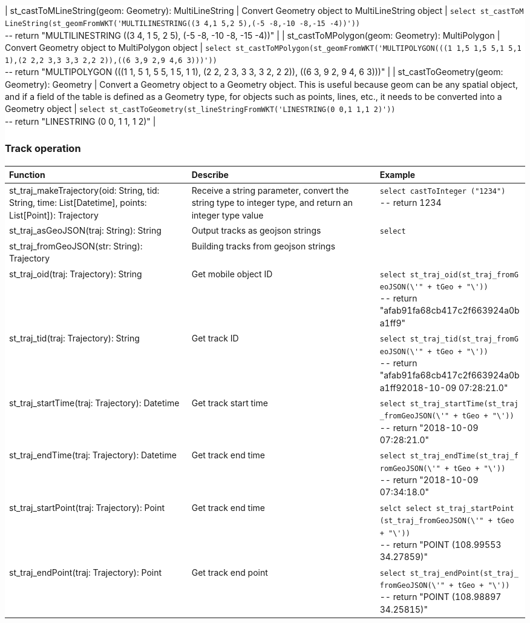 | st_castToMLineString(geom: Geometry): MultiLineString        | Convert Geometry object to MultiLineString object                                                                                                                                                                                                                                                                                                      | `select st_castToMLineString(st_geomFromWKT('MULTILINESTRING((3 4,1 5,2 5),(-5 -8,-10 -8,-15 -4))'))`<br/> -- return "MULTILINESTRING ((3 4, 1 5, 2 5), (-5 -8, -10 -8, -15 -4))"                                                                                   |
| st_castToMPolygon(geom: Geometry): MultiPolygon              | Convert Geometry object to MultiPolygon object                                                                                                                                                                                                                                                                                                         | `select st_castToMPolygon(st_geomFromWKT('MULTIPOLYGON(((1 1,5 1,5 5,1 5,1 1),(2 2,2 3,3 3,3 2,2 2)),((6 3,9 2,9 4,6 3)))'))`<br/> -- return "MULTIPOLYGON (((1 1, 5 1, 5 5, 1 5, 1 1), (2 2, 2 3, 3 3, 3 2, 2 2)), ((6 3, 9 2, 9 4, 6 3)))"                        |
| st_castToGeometry(geom: Geometry): Geometry                  | Convert a Geometry object to a Geometry object. This is useful because geom can be any spatial object, and if a field of the table is defined as a Geometry type, for objects such as points, lines, etc., it needs to be converted into a Geometry object                                                                                             | `select st_castToGeometry(st_lineStringFromWKT('LINESTRING(0 0,1 1,1 2)'))`<br/> -- return "LINESTRING (0 0, 1 1, 1 2)"                                                                                                                                             |

### Track operation
| Function                                                                                                | Describe                                                                                              | Example                                                                                                                             | 
|:--------------------------------------------------------------------------------------------------------|:------------------------------------------------------------------------------------------------------|:------------------------------------------------------------------------------------------------------------------------------------|
| st_traj_makeTrajectory(oid: String, tid: String, time: List[Datetime], points: List[Point]): Trajectory | Receive a string parameter, convert the string type to integer type, and return an integer type value | `select castToInteger ("1234")` <br/> -- return 1234                                                                                |
| st_traj_asGeoJSON(traj: String): String                                                                 | Output tracks as geojson strings                                                                      | `select `                                                                                                                           |
| st_traj_fromGeoJSON(str: String): Trajectory                                                            | Building tracks from geojson strings                                                                  |                                                                                                                                     |
| st_traj_oid(traj: Trajectory): String                                                                   | Get mobile object ID                                                                                  | `select st_traj_oid(st_traj_fromGeoJSON(\'" + tGeo + "\'))` <br/> -- return "afab91fa68cb417c2f663924a0ba1ff9"                      |
| st_traj_tid(traj: Trajectory): String                                                                   | Get track ID                                                                                          | `select st_traj_tid(st_traj_fromGeoJSON(\'" + tGeo + "\'))` <br/> -- return "afab91fa68cb417c2f663924a0ba1ff92018-10-09 07:28:21.0" |
| st_traj_startTime(traj: Trajectory): Datetime                                                           | Get track start time                                                                                  | `select st_traj_startTime(st_traj_fromGeoJSON(\'" + tGeo + "\'))`<br/> -- return "2018-10-09 07:28:21.0"                            |
| st_traj_endTime(traj: Trajectory): Datetime                                                             | Get track end time                                                                                    | `select st_traj_endTime(st_traj_fromGeoJSON(\'" + tGeo + "\'))`<br/> -- return "2018-10-09 07:34:18.0"                              |
| st_traj_startPoint(traj: Trajectory): Point                                                             | Get track end time                                                                                    | `selct select st_traj_startPoint(st_traj_fromGeoJSON(\'" + tGeo + "\'))`<br/> -- return "POINT (108.99553 34.27859)"                |
| st_traj_endPoint(traj: Trajectory): Point                                                               | Get track end point                                                                                   | `select st_traj_endPoint(st_traj_fromGeoJSON(\'" + tGeo + "\'))`<br/> -- return "POINT (108.98897 34.25815)"                        |